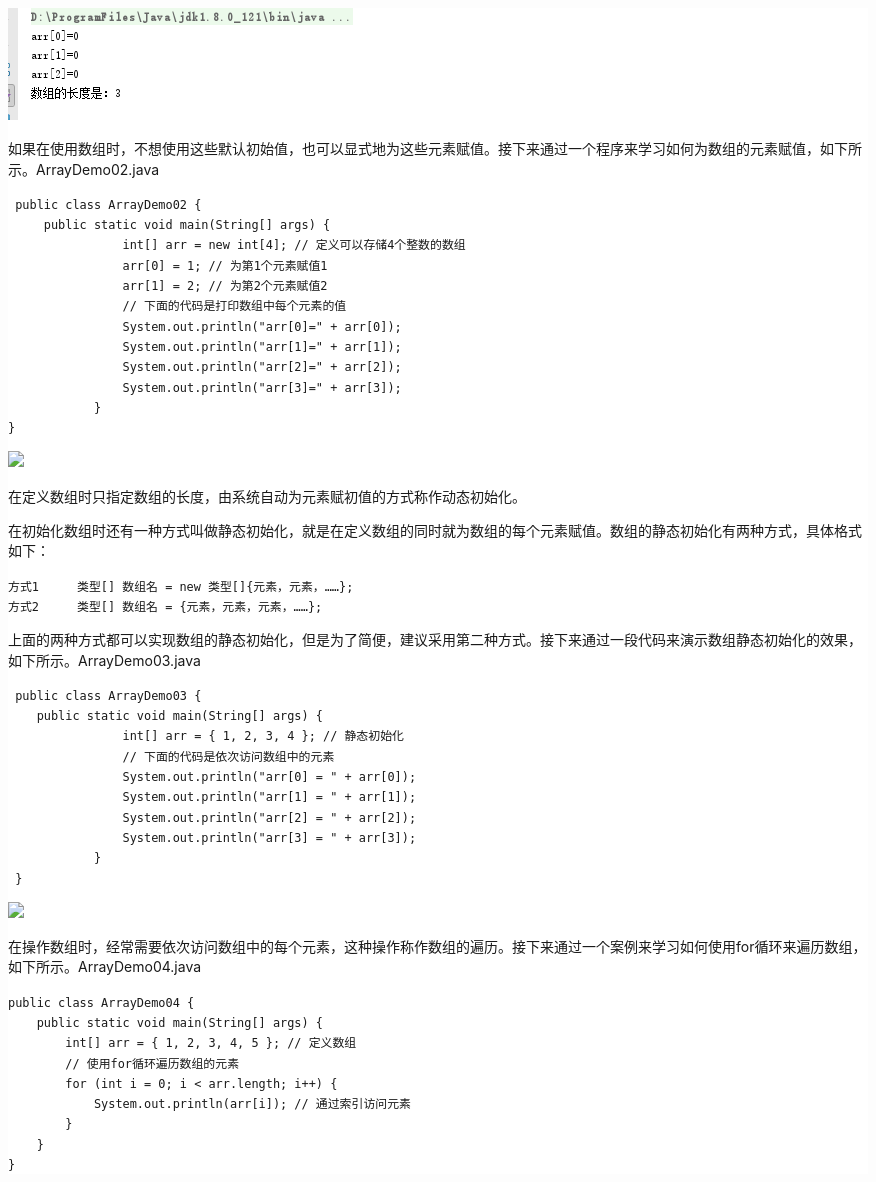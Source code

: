 ![1704619100813](images/1704619100813.png)

如果在使用数组时，不想使用这些默认初始值，也可以显式地为这些元素赋值。接下来通过一个程序来学习如何为数组的元素赋值，如下所示。ArrayDemo02.java

```
 public class ArrayDemo02 {
     public static void main(String[] args) {
                int[] arr = new int[4]; // 定义可以存储4个整数的数组
                arr[0] = 1; // 为第1个元素赋值1
                arr[1] = 2; // 为第2个元素赋值2
                // 下面的代码是打印数组中每个元素的值
                System.out.println("arr[0]=" + arr[0]);
                System.out.println("arr[1]=" + arr[1]);
                System.out.println("arr[2]=" + arr[2]);
                System.out.println("arr[3]=" + arr[3]);
            }
}
```

![](https://images2015.cnblogs.com/blog/612774/201707/612774-20170702140700743-1600859845.png)

在定义数组时只指定数组的长度，由系统自动为元素赋初值的方式称作动态初始化。

在初始化数组时还有一种方式叫做静态初始化，就是在定义数组的同时就为数组的每个元素赋值。数组的静态初始化有两种方式，具体格式如下：

```
方式1  　　类型[] 数组名 = new 类型[]{元素，元素，……};
方式2 　　 类型[] 数组名 = {元素，元素，元素，……};
```

上面的两种方式都可以实现数组的静态初始化，但是为了简便，建议采用第二种方式。接下来通过一段代码来演示数组静态初始化的效果，如下所示。ArrayDemo03.java

```
 public class ArrayDemo03 {
    public static void main(String[] args) {
                int[] arr = { 1, 2, 3, 4 }; // 静态初始化
                // 下面的代码是依次访问数组中的元素
                System.out.println("arr[0] = " + arr[0]);
                System.out.println("arr[1] = " + arr[1]);
                System.out.println("arr[2] = " + arr[2]);
                System.out.println("arr[3] = " + arr[3]);
            }
 }
```

![](https://images2015.cnblogs.com/blog/612774/201707/612774-20170702140924914-682488071.png)

在操作数组时，经常需要依次访问数组中的每个元素，这种操作称作数组的遍历。接下来通过一个案例来学习如何使用for循环来遍历数组，如下所示。ArrayDemo04.java

```
public class ArrayDemo04 {
    public static void main(String[] args) {
        int[] arr = { 1, 2, 3, 4, 5 }; // 定义数组
        // 使用for循环遍历数组的元素
        for (int i = 0; i < arr.length; i++) {
            System.out.println(arr[i]); // 通过索引访问元素
        }
    }
}
```
